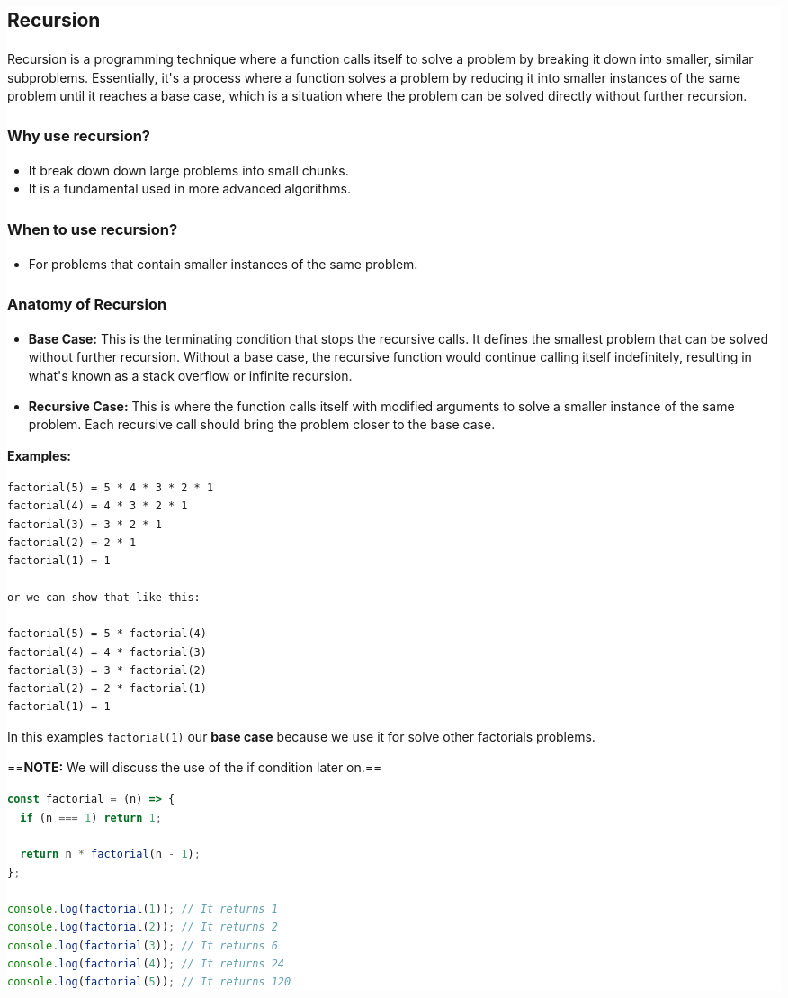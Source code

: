 ## Recursion

Recursion is a programming technique where a function calls itself to solve a problem by breaking it down into smaller, similar subproblems. Essentially, it's a process where a function solves a problem by reducing it into smaller instances of the same problem until it reaches a base case, which is a situation where the problem can be solved directly without further recursion.

### Why use recursion?

- It break down down large problems into small chunks.
- It is a fundamental used in more advanced algorithms.

### When to use recursion?

- For problems that contain smaller instances of the same problem.

### Anatomy of Recursion

- **Base Case:** This is the terminating condition that stops the recursive calls. It defines the smallest problem that can be solved without further recursion. Without a base case, the recursive function would continue calling itself indefinitely, resulting in what's known as a stack overflow or infinite recursion.

- **Recursive Case:** This is where the function calls itself with modified arguments to solve a smaller instance of the same problem. Each recursive call should bring the problem closer to the base case.

**Examples:**

```
factorial(5) = 5 * 4 * 3 * 2 * 1
factorial(4) = 4 * 3 * 2 * 1
factorial(3) = 3 * 2 * 1
factorial(2) = 2 * 1
factorial(1) = 1

or we can show that like this:

factorial(5) = 5 * factorial(4)
factorial(4) = 4 * factorial(3)
factorial(3) = 3 * factorial(2)
factorial(2) = 2 * factorial(1)
factorial(1) = 1
```

In this examples `factorial(1)` our **base case** because we use it for solve other factorials problems.

==**NOTE:** We will discuss the use of the if condition later on.==

```js
const factorial = (n) => {
  if (n === 1) return 1;

  return n * factorial(n - 1);
};

console.log(factorial(1)); // It returns 1
console.log(factorial(2)); // It returns 2
console.log(factorial(3)); // It returns 6
console.log(factorial(4)); // It returns 24
console.log(factorial(5)); // It returns 120
```
